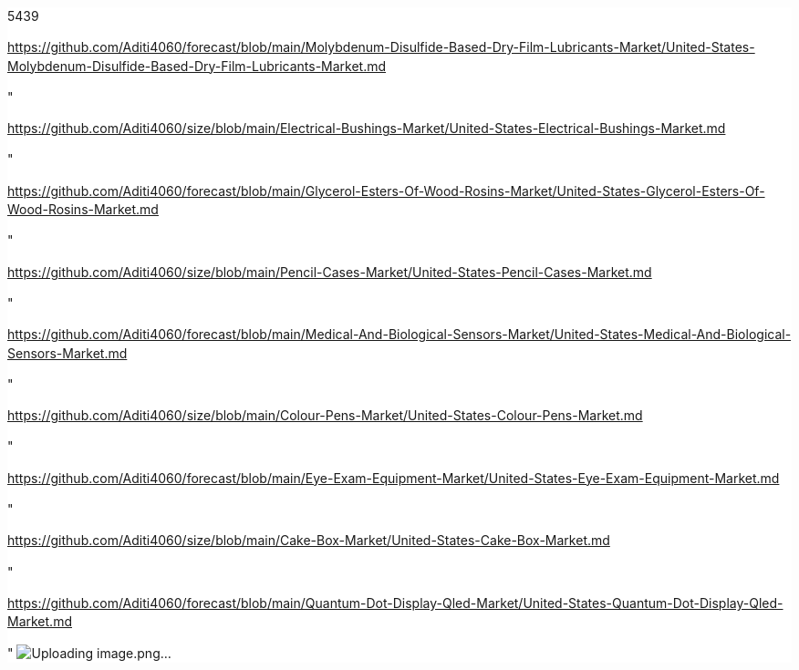 5439</p><p><a href="https://github.com/Aditi4060/forecast/blob/main/Molybdenum-Disulfide-Based-Dry-Film-Lubricants-Market/United-States-Molybdenum-Disulfide-Based-Dry-Film-Lubricants-Market.md">https://github.com/Aditi4060/forecast/blob/main/Molybdenum-Disulfide-Based-Dry-Film-Lubricants-Market/United-States-Molybdenum-Disulfide-Based-Dry-Film-Lubricants-Market.md</a></p>"<p><a href="https://github.com/Aditi4060/size/blob/main/Electrical-Bushings-Market/United-States-Electrical-Bushings-Market.md">https://github.com/Aditi4060/size/blob/main/Electrical-Bushings-Market/United-States-Electrical-Bushings-Market.md</a></p>"<p><a href="https://github.com/Aditi4060/forecast/blob/main/Glycerol-Esters-Of-Wood-Rosins-Market/United-States-Glycerol-Esters-Of-Wood-Rosins-Market.md">https://github.com/Aditi4060/forecast/blob/main/Glycerol-Esters-Of-Wood-Rosins-Market/United-States-Glycerol-Esters-Of-Wood-Rosins-Market.md</a></p>"<p><a href="https://github.com/Aditi4060/size/blob/main/Pencil-Cases-Market/United-States-Pencil-Cases-Market.md">https://github.com/Aditi4060/size/blob/main/Pencil-Cases-Market/United-States-Pencil-Cases-Market.md</a></p>"<p><a href="https://github.com/Aditi4060/forecast/blob/main/Medical-And-Biological-Sensors-Market/United-States-Medical-And-Biological-Sensors-Market.md">https://github.com/Aditi4060/forecast/blob/main/Medical-And-Biological-Sensors-Market/United-States-Medical-And-Biological-Sensors-Market.md</a></p>"<p><a href="https://github.com/Aditi4060/size/blob/main/Colour-Pens-Market/United-States-Colour-Pens-Market.md">https://github.com/Aditi4060/size/blob/main/Colour-Pens-Market/United-States-Colour-Pens-Market.md</a></p>"<p><a href="https://github.com/Aditi4060/forecast/blob/main/Eye-Exam-Equipment-Market/United-States-Eye-Exam-Equipment-Market.md">https://github.com/Aditi4060/forecast/blob/main/Eye-Exam-Equipment-Market/United-States-Eye-Exam-Equipment-Market.md</a></p>"<p><a href="https://github.com/Aditi4060/size/blob/main/Cake-Box-Market/United-States-Cake-Box-Market.md">https://github.com/Aditi4060/size/blob/main/Cake-Box-Market/United-States-Cake-Box-Market.md</a></p>"<p><a href="https://github.com/Aditi4060/forecast/blob/main/Quantum-Dot-Display-Qled-Market/United-States-Quantum-Dot-Display-Qled-Market.md">https://github.com/Aditi4060/forecast/blob/main/Quantum-Dot-Display-Qled-Market/United-States-Quantum-Dot-Display-Qled-Market.md</a></p>"
![Uploading image.png…]()
